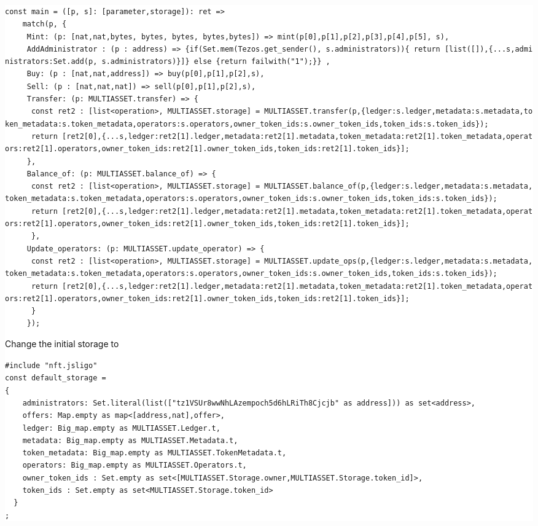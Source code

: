 ```jsligo
const main = ([p, s]: [parameter,storage]): ret =>
    match(p, {
     Mint: (p: [nat,nat,bytes, bytes, bytes, bytes,bytes]) => mint(p[0],p[1],p[2],p[3],p[4],p[5], s),
     AddAdministrator : (p : address) => {if(Set.mem(Tezos.get_sender(), s.administrators)){ return [list([]),{...s,administrators:Set.add(p, s.administrators)}]} else {return failwith("1");}} ,
     Buy: (p : [nat,nat,address]) => buy(p[0],p[1],p[2],s),
     Sell: (p : [nat,nat,nat]) => sell(p[0],p[1],p[2],s),
     Transfer: (p: MULTIASSET.transfer) => {
      const ret2 : [list<operation>, MULTIASSET.storage] = MULTIASSET.transfer(p,{ledger:s.ledger,metadata:s.metadata,token_metadata:s.token_metadata,operators:s.operators,owner_token_ids:s.owner_token_ids,token_ids:s.token_ids});
      return [ret2[0],{...s,ledger:ret2[1].ledger,metadata:ret2[1].metadata,token_metadata:ret2[1].token_metadata,operators:ret2[1].operators,owner_token_ids:ret2[1].owner_token_ids,token_ids:ret2[1].token_ids}];
     },
     Balance_of: (p: MULTIASSET.balance_of) => {
      const ret2 : [list<operation>, MULTIASSET.storage] = MULTIASSET.balance_of(p,{ledger:s.ledger,metadata:s.metadata,token_metadata:s.token_metadata,operators:s.operators,owner_token_ids:s.owner_token_ids,token_ids:s.token_ids});
      return [ret2[0],{...s,ledger:ret2[1].ledger,metadata:ret2[1].metadata,token_metadata:ret2[1].token_metadata,operators:ret2[1].operators,owner_token_ids:ret2[1].owner_token_ids,token_ids:ret2[1].token_ids}];
      },
     Update_operators: (p: MULTIASSET.update_operator) => {
      const ret2 : [list<operation>, MULTIASSET.storage] = MULTIASSET.update_ops(p,{ledger:s.ledger,metadata:s.metadata,token_metadata:s.token_metadata,operators:s.operators,owner_token_ids:s.owner_token_ids,token_ids:s.token_ids});
      return [ret2[0],{...s,ledger:ret2[1].ledger,metadata:ret2[1].metadata,token_metadata:ret2[1].token_metadata,operators:ret2[1].operators,owner_token_ids:ret2[1].owner_token_ids,token_ids:ret2[1].token_ids}];
      }
     });
```

Change the initial storage to

```jsligo
#include "nft.jsligo"
const default_storage =
{
    administrators: Set.literal(list(["tz1VSUr8wwNhLAzempoch5d6hLRiTh8Cjcjb" as address])) as set<address>,
    offers: Map.empty as map<[address,nat],offer>,
    ledger: Big_map.empty as MULTIASSET.Ledger.t,
    metadata: Big_map.empty as MULTIASSET.Metadata.t,
    token_metadata: Big_map.empty as MULTIASSET.TokenMetadata.t,
    operators: Big_map.empty as MULTIASSET.Operators.t,
    owner_token_ids : Set.empty as set<[MULTIASSET.Storage.owner,MULTIASSET.Storage.token_id]>,
    token_ids : Set.empty as set<MULTIASSET.Storage.token_id>
  }
;
```
